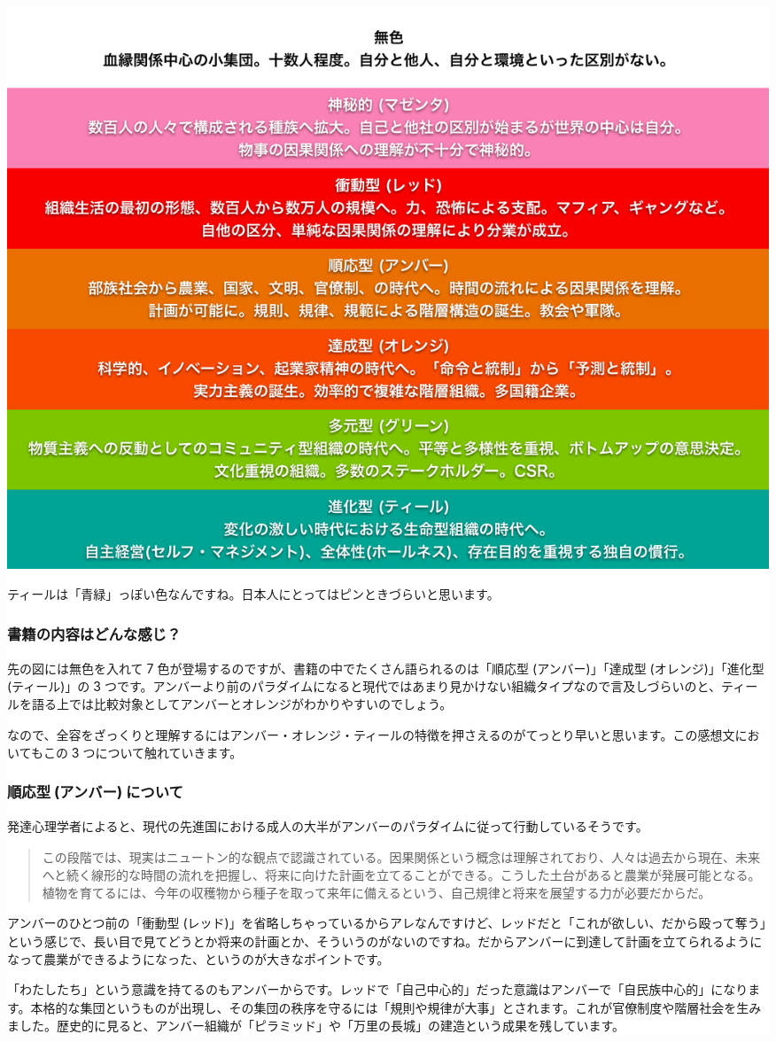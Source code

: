 <img src="/post/2018/04/05/7colors.png">

ティールは「青緑」っぽい色なんですね。日本人にとってはピンときづらいと思います。

### 書籍の内容はどんな感じ？

先の図には無色を入れて 7 色が登場するのですが、書籍の中でたくさん語られるのは「順応型 (アンバー)」「達成型 (オレンジ)」「進化型 (ティール)」の 3 つです。アンバーより前のパラダイムになると現代ではあまり見かけない組織タイプなので言及しづらいのと、ティールを語る上では比較対象としてアンバーとオレンジがわかりやすいのでしょう。

なので、全容をざっくりと理解するにはアンバー・オレンジ・ティールの特徴を押さえるのがてっとり早いと思います。この感想文においてもこの 3 つについて触れていきます。

### 順応型 (アンバー) について

発達心理学者によると、現代の先進国における成人の大半がアンバーのパラダイムに従って行動しているそうです。

> この段階では、現実はニュートン的な観点で認識されている。因果関係という概念は理解されており、人々は過去から現在、未来へと続く線形的な時間の流れを把握し、将来に向けた計画を立てることができる。こうした土台があると農業が発展可能となる。植物を育てるには、今年の収穫物から種子を取って来年に備えるという、自己規律と将来を展望する力が必要だからだ。

アンバーのひとつ前の「衝動型 (レッド)」を省略しちゃっているからアレなんですけど、レッドだと「これが欲しい、だから殴って奪う」という感じで、長い目で見てどうとか将来の計画とか、そういうのがないのですね。だからアンバーに到達して計画を立てられるようになって農業ができるようになった、というのが大きなポイントです。

「わたしたち」という意識を持てるのもアンバーからです。レッドで「自己中心的」だった意識はアンバーで「自民族中心的」になります。本格的な集団というものが出現し、その集団の秩序を守るには「規則や規律が大事」とされます。これが官僚制度や階層社会を生みました。歴史的に見ると、アンバー組織が「ピラミッド」や「万里の長城」の建造という成果を残しています。
